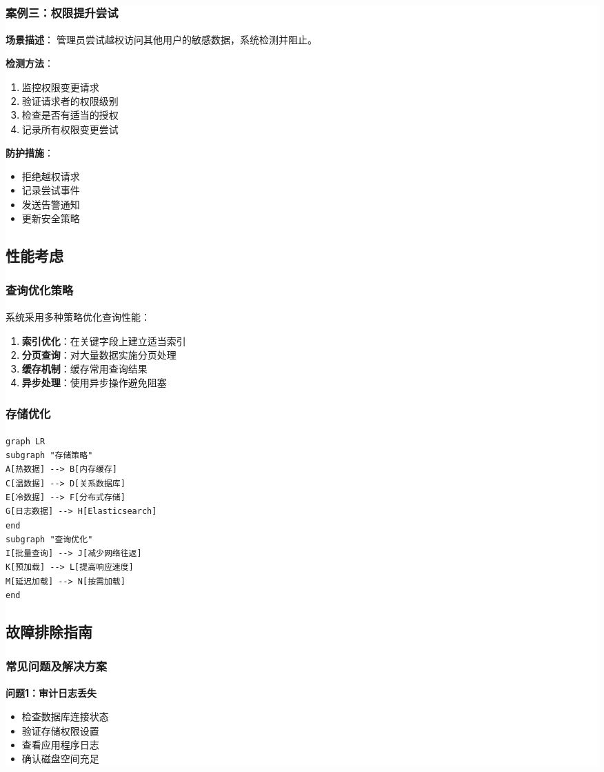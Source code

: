 ### 案例三：权限提升尝试

**场景描述**：
管理员尝试越权访问其他用户的敏感数据，系统检测并阻止。

**检测方法**：
1. 监控权限变更请求
2. 验证请求者的权限级别
3. 检查是否有适当的授权
4. 记录所有权限变更尝试

**防护措施**：
- 拒绝越权请求
- 记录尝试事件
- 发送告警通知
- 更新安全策略

## 性能考虑

### 查询优化策略

系统采用多种策略优化查询性能：

1. **索引优化**：在关键字段上建立适当索引
2. **分页查询**：对大量数据实施分页处理
3. **缓存机制**：缓存常用查询结果
4. **异步处理**：使用异步操作避免阻塞

### 存储优化

```mermaid
graph LR
subgraph "存储策略"
A[热数据] --> B[内存缓存]
C[温数据] --> D[关系数据库]
E[冷数据] --> F[分布式存储]
G[日志数据] --> H[Elasticsearch]
end
subgraph "查询优化"
I[批量查询] --> J[减少网络往返]
K[预加载] --> L[提高响应速度]
M[延迟加载] --> N[按需加载]
end
```

## 故障排除指南

### 常见问题及解决方案

**问题1：审计日志丢失**
- 检查数据库连接状态
- 验证存储权限设置
- 查看应用程序日志
- 确认磁盘空间充足
